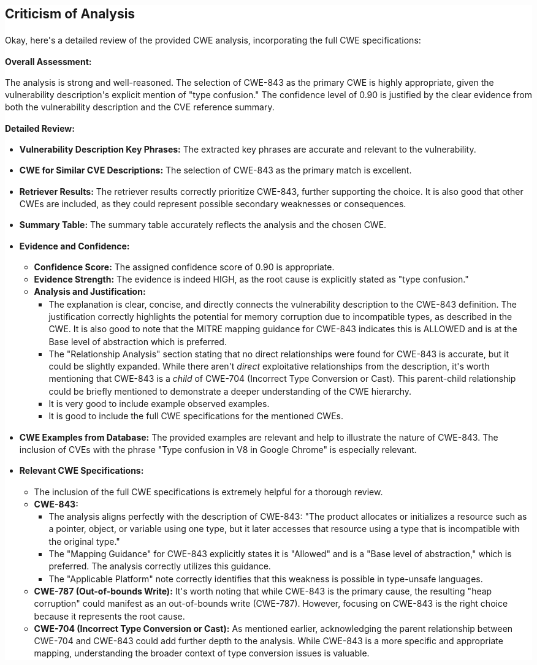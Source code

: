 ## Criticism of Analysis

Okay, here's a detailed review of the provided CWE analysis, incorporating the full CWE specifications:

**Overall Assessment:**

The analysis is strong and well-reasoned. The selection of CWE-843 as the primary CWE is highly appropriate, given the vulnerability description's explicit mention of "type confusion." The confidence level of 0.90 is justified by the clear evidence from both the vulnerability description and the CVE reference summary.

**Detailed Review:**

*   **Vulnerability Description Key Phrases:** The extracted key phrases are accurate and relevant to the vulnerability.

*   **CWE for Similar CVE Descriptions:** The selection of CWE-843 as the primary match is excellent.

*   **Retriever Results:** The retriever results correctly prioritize CWE-843, further supporting the choice. It is also good that other CWEs are included, as they could represent possible secondary weaknesses or consequences.

*   **Summary Table:** The summary table accurately reflects the analysis and the chosen CWE.

*   **Evidence and Confidence:**

    *   **Confidence Score:** The assigned confidence score of 0.90 is appropriate.
    *   **Evidence Strength:** The evidence is indeed HIGH, as the root cause is explicitly stated as "type confusion."
    *   **Analysis and Justification:**
        *   The explanation is clear, concise, and directly connects the vulnerability description to the CWE-843 definition.  The justification correctly highlights the potential for memory corruption due to incompatible types, as described in the CWE. It is also good to note that the MITRE mapping guidance for CWE-843 indicates this is ALLOWED and is at the Base level of abstraction which is preferred.
        *   The "Relationship Analysis" section stating that no direct relationships were found for CWE-843 is accurate, but it could be slightly expanded. While there aren't *direct* exploitative relationships from the description, it's worth mentioning that CWE-843 is a *child* of CWE-704 (Incorrect Type Conversion or Cast). This parent-child relationship could be briefly mentioned to demonstrate a deeper understanding of the CWE hierarchy.
        * It is very good to include example observed examples.
        * It is good to include the full CWE specifications for the mentioned CWEs.

*   **CWE Examples from Database:** The provided examples are relevant and help to illustrate the nature of CWE-843. The inclusion of CVEs with the phrase "Type confusion in V8 in Google Chrome" is especially relevant.

*   **Relevant CWE Specifications:**

    *   The inclusion of the full CWE specifications is extremely helpful for a thorough review.
    *   **CWE-843:**
        *   The analysis aligns perfectly with the description of CWE-843: "The product allocates or initializes a resource such as a pointer, object, or variable using one type, but it later accesses that resource using a type that is incompatible with the original type."
        *   The "Mapping Guidance" for CWE-843 explicitly states it is "Allowed" and is a "Base level of abstraction," which is preferred. The analysis correctly utilizes this guidance.
        *   The "Applicable Platform" note correctly identifies that this weakness is possible in type-unsafe languages.
    *   **CWE-787 (Out-of-bounds Write):** It's worth noting that while CWE-843 is the primary cause, the resulting "heap corruption" could manifest as an out-of-bounds write (CWE-787). However, focusing on CWE-843 is the right choice because it represents the root cause.
    *   **CWE-704 (Incorrect Type Conversion or Cast):** As mentioned earlier, acknowledging the parent relationship between CWE-704 and CWE-843 could add further depth to the analysis. While CWE-843 is a more specific and appropriate mapping, understanding the broader context of type conversion issues is valuable.
